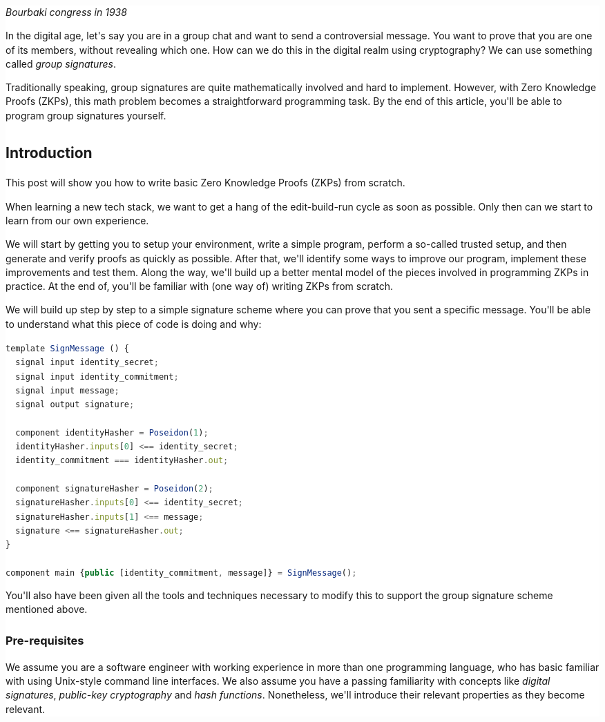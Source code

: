 _Bourbaki congress in 1938_

In the digital age, let's say you are in a group chat and want to send a controversial message. You want to prove that you are one of its members, without revealing which one. How can we do this in the digital realm using cryptography? We can use something called _group signatures_.

Traditionally speaking, group signatures are quite mathematically involved and hard to implement. However, with Zero Knowledge Proofs (ZKPs), this math problem becomes a straightforward programming task. By the end of this article, you'll be able to program group signatures yourself.

## Introduction

This post will show you how to write basic Zero Knowledge Proofs (ZKPs) from scratch.

When learning a new tech stack, we want to get a hang of the edit-build-run cycle as soon as possible. Only then can we start to learn from our own experience.

We will start by getting you to setup your environment, write a simple program, perform a so-called trusted setup, and then generate and verify proofs as quickly as possible. After that, we'll identify some ways to improve our program, implement these improvements and test them. Along the way, we'll build up a better mental model of the pieces involved in programming ZKPs in practice. At the end of, you'll be familiar with (one way of) writing ZKPs from scratch.

We will build up step by step to a simple signature scheme where you can prove that you sent a specific message. You'll be able to understand what this piece of code is doing and why:

```javascript
template SignMessage () {
  signal input identity_secret;
  signal input identity_commitment;
  signal input message;
  signal output signature;

  component identityHasher = Poseidon(1);
  identityHasher.inputs[0] <== identity_secret;
  identity_commitment === identityHasher.out;

  component signatureHasher = Poseidon(2);
  signatureHasher.inputs[0] <== identity_secret;
  signatureHasher.inputs[1] <== message;
  signature <== signatureHasher.out;
}

component main {public [identity_commitment, message]} = SignMessage();
```

You'll also have been given all the tools and techniques necessary to modify this to support the group signature scheme mentioned above.

### Pre-requisites

We assume you are a software engineer with working experience in more than one programming language, who has basic familiar with using Unix-style command line interfaces. We also assume you have a passing familiarity with concepts like _digital signatures_, _public-key cryptography_ and _hash functions_. Nonetheless, we'll introduce their relevant properties as they become relevant.


[^1]: While illustrative as a metaphor, this is just one of several theories. If you are curious, check out https://en.wikipedia.org/wiki/Zebra#Function.
[^2]: See [Federalist Papers (Wikipedia)](https://en.wikipedia.org/wiki/The_Federalist_Papers#Authorship).
[^3]: See [Bourbaki (Wikipedia)](https://en.wikipedia.org/wiki/Nicolas_Bourbaki#Membership).
[^4]: Unless you have done some form of declarative programming (as in: non-procedural, like Prolog, this is probably new to you. To some extent we do this in SQL too. We describe _what_ we want, not necessarily _how_ we want it done.
[^5]: Technically, zero constraint is also a set of constraints. While said in jest, under-constrained circuits are a big problem that can lead to many serious bugs. We will see an example of this later on.
[^6]: We call it a _circuit_, or more precisely an _arithmetic circuit_, because it connects inputs and outputs in a similar fashion to logical gates such as NAND, AND, NOT, XOR, etc gates. From this we can build a universal computer, or universal circuit.
[^7]: In general, using `<--` is not recommended and you should almost always avoid it by using `<==` instead.
[^8]: This makes writing constraints quite challenging, as you can imagine. See https://docs.circom.io/circom-language/constraint-generation/ for more details on constraints in Circom.
[^9]: To say "this number is between 1 and 9" we have to implement a _range check_. This includes decomposing the number into bits and performing equality checks on them them. Luckily, a lot of these types of constraints have already been written and be re-used, as we'll see later with _circomlib_.
[^10]: For example `p(x) = ax^2 + bx + c` can easily be added, multiplied together or compared with `q(x) = dx^2 + 2bx + e`. It is worth noting that in ZKPs we operate over finite fields, not real numbers. This is out of scope of this article, thoguh.
[^11]: While most ZKPs use _arithmetic circuits_, there are other proving systems work with other abstractions. For example, zkSTARKs and Bulletproofs.
[^12]: Linear constraint means it can be expressed as a linear combination using only addition. This is equivalent to using multiplications with constants. The main thing to be aware of is that linear constraints are less complex than non-linear ones. See [constraint generation](https://docs.circom.io/circom-language/constraint-generation/) for more details. Wires and labels refers to what the _arithmetic circuit_ looks like. This is not something you usually have to care about. See [arithmetic circuits](https://docs.circom.io/background/background/#arithmetic-circuits) for more details.
[^13]: Mathematically, what we are doing is making sure the equation `Az * Bz = Cz` holds, where `Z=(W,x,1)`. `A`, `B,` and `C` are matrices, `W` is the witness (private input), and `x` is public input/out. While useful to know, it is not necessary to understand this for writing circuits. See [Rank-1 constraint system](https://docs.circom.io/background/background/#rank-1-constraint-system) for more details.
[^14]: : A better, but less commonly used, term here would be "proving parameters" and "verification parameters", respectively. This would be a bit more intuitive as keys are usually meant to be private. We will keep using "key" as opposed to "parameter" because that is what you are most likely to run into in the wild.
[^15]: As [mentioned](https://zkintro.com/articles/friendly-introduction-to-zero-knowledge#user-content-fn-33) in the _friendly introduction_ article, there's a great layman's podcast on The Ceremony Zcash held in 2016 that you can listen to [here](https://radiolab.org/podcast/ceremony). Since then, a lot has changed in terms of trusted setups, and they are much easier to run and participate in.
[^16]: This is because we rely on randomness to make the generation of proving and verification keys secure. In a real trusted setup, getting more sources of entropy is often desirable.
[^17]: We call this a 1-out-of N trust model. There are many other trust models; the one you are most familiar with is probably majority rule, where you trust the majority to make the right decision. This is basically how democracy and most voting works.
[^18]: Since we always generate the witness together with the proof, the resulting binary file `witness.wtns` is mostly an intermediate step and an implementation detail. We use it straight away to generate the proof, which is why it is omitted from the diagram.
[^19]: In the literature, a witness is just the `W` part of the vector `Z=(W,x,1)` used in R1CS, where `x` is all the public/input signals. In Circom, the whole vector is referred to as the witness. Also see note 13.
[^20]: The numbers have been abbreviated for brevity with `[...]`. Mathematically, these are elliptic curve points on the _bn128_ curve, with a field size of 254-bits. A 254-bit number can have up to 77 digits in its decimal representation.
[^21]: The output is a bit unintuitive in that it doesn't map to the original signal name like this: `{"c": "33"}`. This requires the developer to re-map the outputs according to the order they were defined in the circuit. This is due to the implementation of `snarkjs` where we lose the variable information for proof generation.
[^22]: Also known as a _cryptographic hardness assumption_. See [Computational hardness assumption (Wikipedia)](https://en.wikipedia.org/wiki/Computational_hardness_assumption#Common_cryptographic_hardness_assumptions).
[^23]: See https://en.wikipedia.org/wiki/Integer_factorization for more.
[^24]: While we can add _asserts_, these aren't actually constraints but only used for sanitizing input. See https://docs.circom.io/circom-language/code-quality/code-assertion/ for how that works and https://www.chainsecurity.com/blog/circom-assertions-misconceptions-and-deceptions for an example of how misusing asserts can go wrong. For more intuition on what constraints are, see the previous section _On constraints_.
[^25]: This resource by 0xPARC is excellent if you want to dive deeper into the art of writing (Circom) circuits: https://learn.0xparc.org/materials/circom/learning-group-1/circom-1/ (in particular the Circom workshops). Reading the standard library can also be illuminating, see note 26.
[^26]: Due to the nature of writing constraints, this comes up a lot. See https://en.wikipedia.org/wiki/Truth_table.
[^27]: See https://github.com/iden3/circomlib for more on circomlib.
[^28]: See https://github.com/iden3/circomlib/blob/master/circuits/comparators.circom.
[^29]: People usually share these `ptau` files across projects for increased security. See https://github.com/privacy-scaling-explorations/perpetualpowersoftau for details. You can also find a list of these ptau files, of various size, in https://github.com/iden3/snarkjs.
[^30]: Here the ladder represents some value that allows us to go the opposite, "hard" way. Another way to think about it is as a padlock. You can easily lock it, but hard to unlock it, unless you have a key. Trapdoor functions also have a more formal definition, see https://en.wikipedia.org/wiki/Trapdoor_function.
[^31]: Screenshot from Wikipedia. See [ECDSA (Wikipedia)](https://en.wikipedia.org/wiki/Elliptic_Curve_Digital_Signature_Algorithm#Signature_verification_algorithm).
[^32]: This command should work on most Unix-style systems. We use `-n` to specify no newline character (`foo`, not `foo\n`), and `-a` to specify we want SHA256.
[^33]: See https://en.wikipedia.org/wiki/Commitment_scheme. Note that we don't always need the "hidden" property. For example, when it comes to using ZKPs to make Ethereum more scalable, we only want an efficient subset reveal of the state trie.
[^34]: We use Poseidon, but there are many others. Why is it faster? These ZK-friendly hash functions are implemented using arithmetic operations on prime fields, not bitwise operations like SHA256. it takes a lot fewer constraints to implement, which results in faster proving time. The performance difference between the two can be up to two orders of magnitude. On the flip side, a hash function like SHA256 has been studied more rigorously than most of these new ZK-friendly hash functions.
[^35]: In ZKPs, we often want to hash multiple things together. Unlike a traditional context, we can't just concatenate strings together ("foo bar"), so we instead specify how many inputs we have to our hash function.
[^36]: As mentioned in the note above, if this was using SHA-256 or doing some elliptic curve math the constraint count would be a lot higher. If we had more than 4000 constraints, we'd have to perform (or re-use) another phase 1 trusted setup with a higher capacity ptau.
[^37]: We can however encode our string as a byte array, using Unicode or ASCII. In a real application you'd probably use the hash of your message in its BigInt representation instead.
[^38]: In a real-world digital signature scheme, where multiple messages are exchange, we'd also probably want to introduce a cryptographic nonce. This is to avoid replay attacks, where someone could re-use the same signature at a later time. See https://en.wikipedia.org/wiki/Replay_attack.
[^39]: For real-world applications, try to re-use existing work and best practices as much as possible. There are a lot of things that can go wrong if you aren't careful. Luckily, this is getting easier and easier as the ZKP ecosystem mature. At a certain stage, a lot of high-risk applications do security audits to make sure their applications are secure (or at least not provably insecure).
[^40]: Implementing group signatures in ZKP was inspired by 0xPARC, see https://0xparc.org/blog/zk-group-sigs.
[^41]: See https://docs.circom.io/circom-language/control-flow/.
[^42]: In comparison, a paper implementing group signatures like https://eprint.iacr.org/2015/043.pdf involves some heavy cryptography and math.